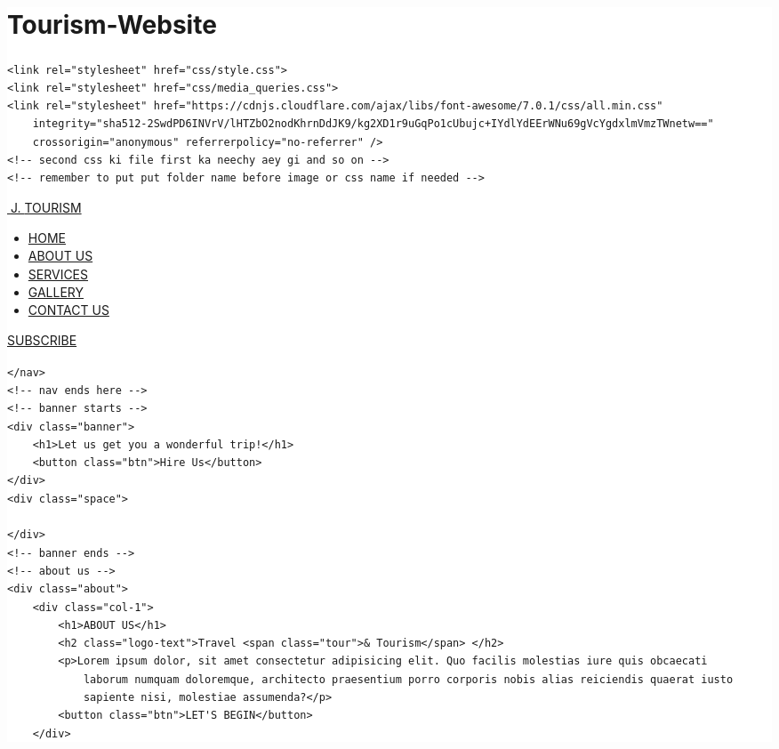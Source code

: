 # Tourism-Website
<!DOCTYPE html>
<html lang="en">

<head>
    <meta charset="UTF-8">
    <meta name="viewport" content="width=device-width, initial-scale=1.0">
    <title>J.Tourism | Home Page</title>

    <link rel="stylesheet" href="css/style.css">
    <link rel="stylesheet" href="css/media_queries.css">
    <link rel="stylesheet" href="https://cdnjs.cloudflare.com/ajax/libs/font-awesome/7.0.1/css/all.min.css"
        integrity="sha512-2SwdPD6INVrV/lHTZbO2nodKhrnDdJK9/kg2XD1r9uGqPo1cUbujc+IYdlYdEErWNu69gVcYgdxlmVmzTWnetw=="
        crossorigin="anonymous" referrerpolicy="no-referrer" />
    <!-- second css ki file first ka neechy aey gi and so on -->
    <!-- remember to put put folder name before image or css name if needed -->
</head>

<body>
    <nav class="navbar">
        <!-- /* logo */ -->
        <div class="logo">
            <a href="index.html">
                <img src="images/logo.png" alt="">
            </a>
            <a href="index.html " class="logo-text">J. <span class="tour">TOURISM</span>
            </a>
        </div>
        <!-- /* navlinks */ -->
        <ul class="this">
            <li><a href="index.html" class="active">HOME</a></li>
            <li><a href="#">ABOUT US</a></li>
            <li><a href="#">SERVICES</a></li>
            <li><a href="#">GALLERY</a></li>
            <li><a href="#">CONTACT US</a></li>
        </ul>
        <!-- button  -->
        <a href="#" class="btn">SUBSCRIBE</a>

    </nav>
    <!-- nav ends here -->
    <!-- banner starts -->
    <div class="banner">
        <h1>Let us get you a wonderful trip!</h1>
        <button class="btn">Hire Us</button>
    </div>
    <div class="space">

    </div>
    <!-- banner ends -->
    <!-- about us -->
    <div class="about">
        <div class="col-1">
            <h1>ABOUT US</h1>
            <h2 class="logo-text">Travel <span class="tour">& Tourism</span> </h2>
            <p>Lorem ipsum dolor, sit amet consectetur adipisicing elit. Quo facilis molestias iure quis obcaecati
                laborum numquam doloremque, architecto praesentium porro corporis nobis alias reiciendis quaerat iusto
                sapiente nisi, molestiae assumenda?</p>
            <button class="btn">LET'S BEGIN</button>
        </div>